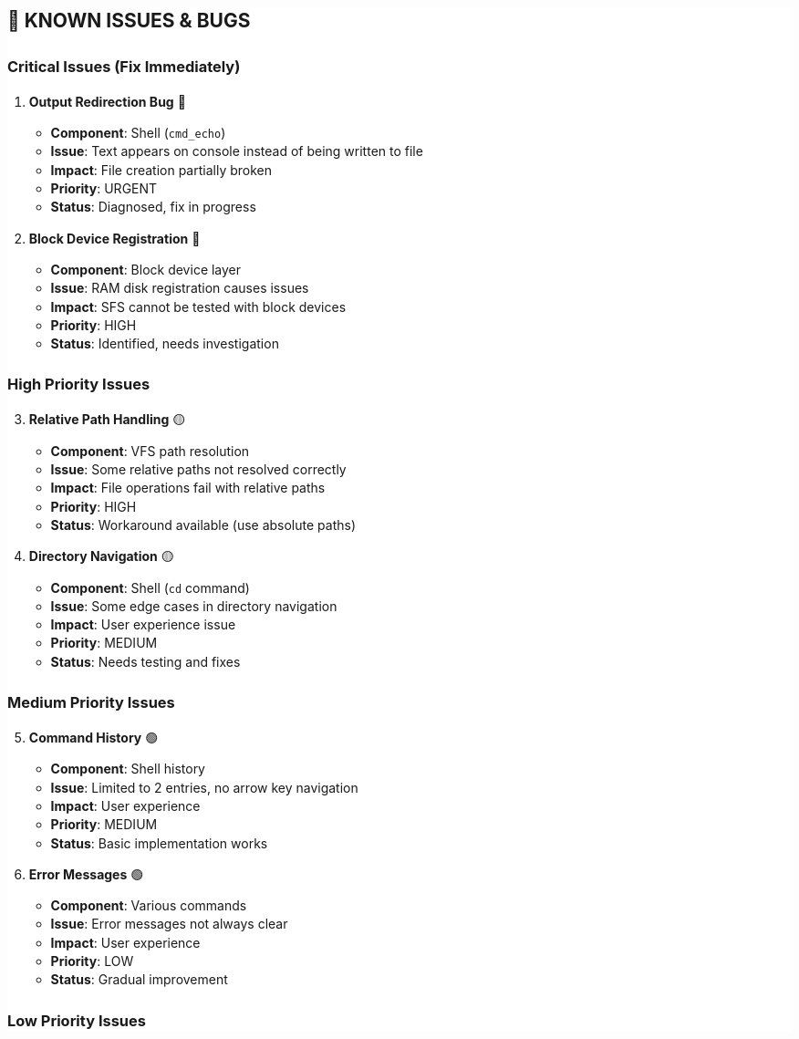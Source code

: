 
## 🐛 KNOWN ISSUES & BUGS

### Critical Issues (Fix Immediately)

1. **Output Redirection Bug** 🔴
   - **Component**: Shell (`cmd_echo`)
   - **Issue**: Text appears on console instead of being written to file
   - **Impact**: File creation partially broken
   - **Priority**: URGENT
   - **Status**: Diagnosed, fix in progress

2. **Block Device Registration** 🔴
   - **Component**: Block device layer
   - **Issue**: RAM disk registration causes issues
   - **Impact**: SFS cannot be tested with block devices
   - **Priority**: HIGH
   - **Status**: Identified, needs investigation

### High Priority Issues

3. **Relative Path Handling** 🟡
   - **Component**: VFS path resolution
   - **Issue**: Some relative paths not resolved correctly
   - **Impact**: File operations fail with relative paths
   - **Priority**: HIGH
   - **Status**: Workaround available (use absolute paths)

4. **Directory Navigation** 🟡
   - **Component**: Shell (`cd` command)
   - **Issue**: Some edge cases in directory navigation
   - **Impact**: User experience issue
   - **Priority**: MEDIUM
   - **Status**: Needs testing and fixes

### Medium Priority Issues

5. **Command History** 🟢
   - **Component**: Shell history
   - **Issue**: Limited to 2 entries, no arrow key navigation
   - **Impact**: User experience
   - **Priority**: MEDIUM
   - **Status**: Basic implementation works

6. **Error Messages** 🟢
   - **Component**: Various commands
   - **Issue**: Error messages not always clear
   - **Impact**: User experience
   - **Priority**: LOW
   - **Status**: Gradual improvement

### Low Priority Issues
